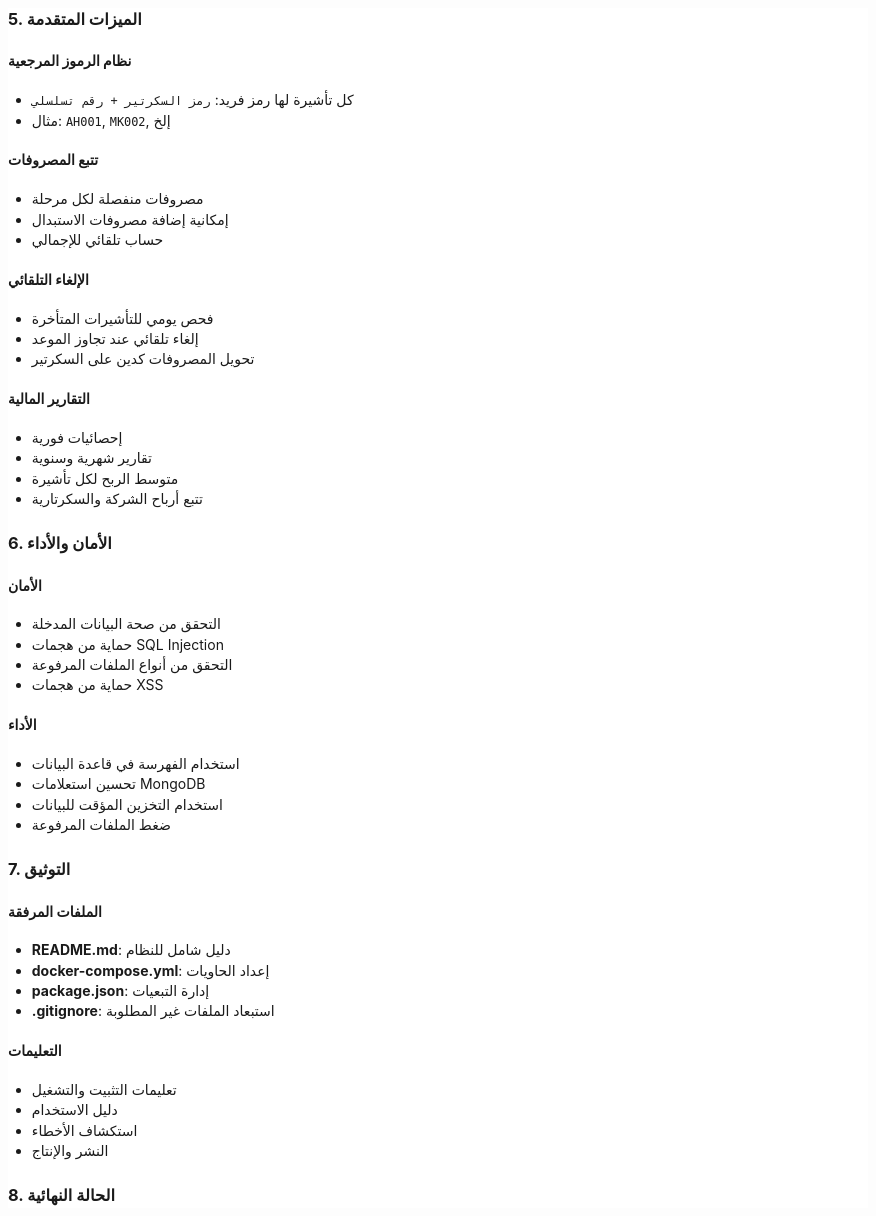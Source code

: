 ### 5. الميزات المتقدمة

#### نظام الرموز المرجعية
- كل تأشيرة لها رمز فريد: `رمز السكرتير + رقم تسلسلي`
- مثال: `AH001`, `MK002`, إلخ

#### تتبع المصروفات
- مصروفات منفصلة لكل مرحلة
- إمكانية إضافة مصروفات الاستبدال
- حساب تلقائي للإجمالي

#### الإلغاء التلقائي
- فحص يومي للتأشيرات المتأخرة
- إلغاء تلقائي عند تجاوز الموعد
- تحويل المصروفات كدين على السكرتير

#### التقارير المالية
- إحصائيات فورية
- تقارير شهرية وسنوية
- متوسط الربح لكل تأشيرة
- تتبع أرباح الشركة والسكرتارية

### 6. الأمان والأداء

#### الأمان
- التحقق من صحة البيانات المدخلة
- حماية من هجمات SQL Injection
- التحقق من أنواع الملفات المرفوعة
- حماية من هجمات XSS

#### الأداء
- استخدام الفهرسة في قاعدة البيانات
- تحسين استعلامات MongoDB
- استخدام التخزين المؤقت للبيانات
- ضغط الملفات المرفوعة

### 7. التوثيق

#### الملفات المرفقة
- **README.md**: دليل شامل للنظام
- **docker-compose.yml**: إعداد الحاويات
- **package.json**: إدارة التبعيات
- **.gitignore**: استبعاد الملفات غير المطلوبة

#### التعليمات
- تعليمات التثبيت والتشغيل
- دليل الاستخدام
- استكشاف الأخطاء
- النشر والإنتاج

### 8. الحالة النهائية

